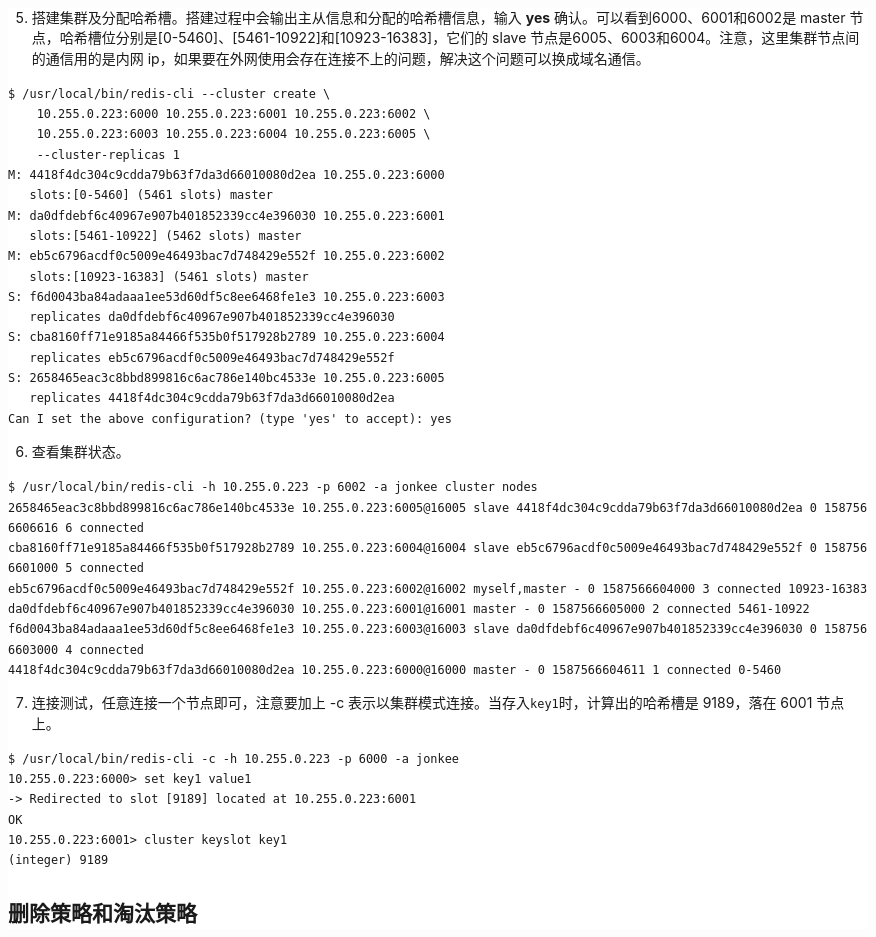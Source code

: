 5. 搭建集群及分配哈希槽。搭建过程中会输出主从信息和分配的哈希槽信息，输入 **yes** 确认。可以看到6000、6001和6002是 master 节点，哈希槽位分别是[0-5460]、[5461-10922]和[10923-16383]，它们的 slave 节点是6005、6003和6004。注意，这里集群节点间的通信用的是内网 ip，如果要在外网使用会存在连接不上的问题，解决这个问题可以换成域名通信。

```shell
$ /usr/local/bin/redis-cli --cluster create \
    10.255.0.223:6000 10.255.0.223:6001 10.255.0.223:6002 \
    10.255.0.223:6003 10.255.0.223:6004 10.255.0.223:6005 \
    --cluster-replicas 1
M: 4418f4dc304c9cdda79b63f7da3d66010080d2ea 10.255.0.223:6000
   slots:[0-5460] (5461 slots) master
M: da0dfdebf6c40967e907b401852339cc4e396030 10.255.0.223:6001
   slots:[5461-10922] (5462 slots) master
M: eb5c6796acdf0c5009e46493bac7d748429e552f 10.255.0.223:6002
   slots:[10923-16383] (5461 slots) master
S: f6d0043ba84adaaa1ee53d60df5c8ee6468fe1e3 10.255.0.223:6003
   replicates da0dfdebf6c40967e907b401852339cc4e396030
S: cba8160ff71e9185a84466f535b0f517928b2789 10.255.0.223:6004
   replicates eb5c6796acdf0c5009e46493bac7d748429e552f
S: 2658465eac3c8bbd899816c6ac786e140bc4533e 10.255.0.223:6005
   replicates 4418f4dc304c9cdda79b63f7da3d66010080d2ea
Can I set the above configuration? (type 'yes' to accept): yes
```

6. 查看集群状态。

```shell
$ /usr/local/bin/redis-cli -h 10.255.0.223 -p 6002 -a jonkee cluster nodes
2658465eac3c8bbd899816c6ac786e140bc4533e 10.255.0.223:6005@16005 slave 4418f4dc304c9cdda79b63f7da3d66010080d2ea 0 1587566606616 6 connected
cba8160ff71e9185a84466f535b0f517928b2789 10.255.0.223:6004@16004 slave eb5c6796acdf0c5009e46493bac7d748429e552f 0 1587566601000 5 connected
eb5c6796acdf0c5009e46493bac7d748429e552f 10.255.0.223:6002@16002 myself,master - 0 1587566604000 3 connected 10923-16383
da0dfdebf6c40967e907b401852339cc4e396030 10.255.0.223:6001@16001 master - 0 1587566605000 2 connected 5461-10922
f6d0043ba84adaaa1ee53d60df5c8ee6468fe1e3 10.255.0.223:6003@16003 slave da0dfdebf6c40967e907b401852339cc4e396030 0 1587566603000 4 connected
4418f4dc304c9cdda79b63f7da3d66010080d2ea 10.255.0.223:6000@16000 master - 0 1587566604611 1 connected 0-5460
```

7. 连接测试，任意连接一个节点即可，注意要加上 -c 表示以集群模式连接。当存入`key1`时，计算出的哈希槽是 9189，落在 6001 节点上。

```shell
$ /usr/local/bin/redis-cli -c -h 10.255.0.223 -p 6000 -a jonkee
10.255.0.223:6000> set key1 value1
-> Redirected to slot [9189] located at 10.255.0.223:6001
OK
10.255.0.223:6001> cluster keyslot key1
(integer) 9189
```

## 删除策略和淘汰策略
